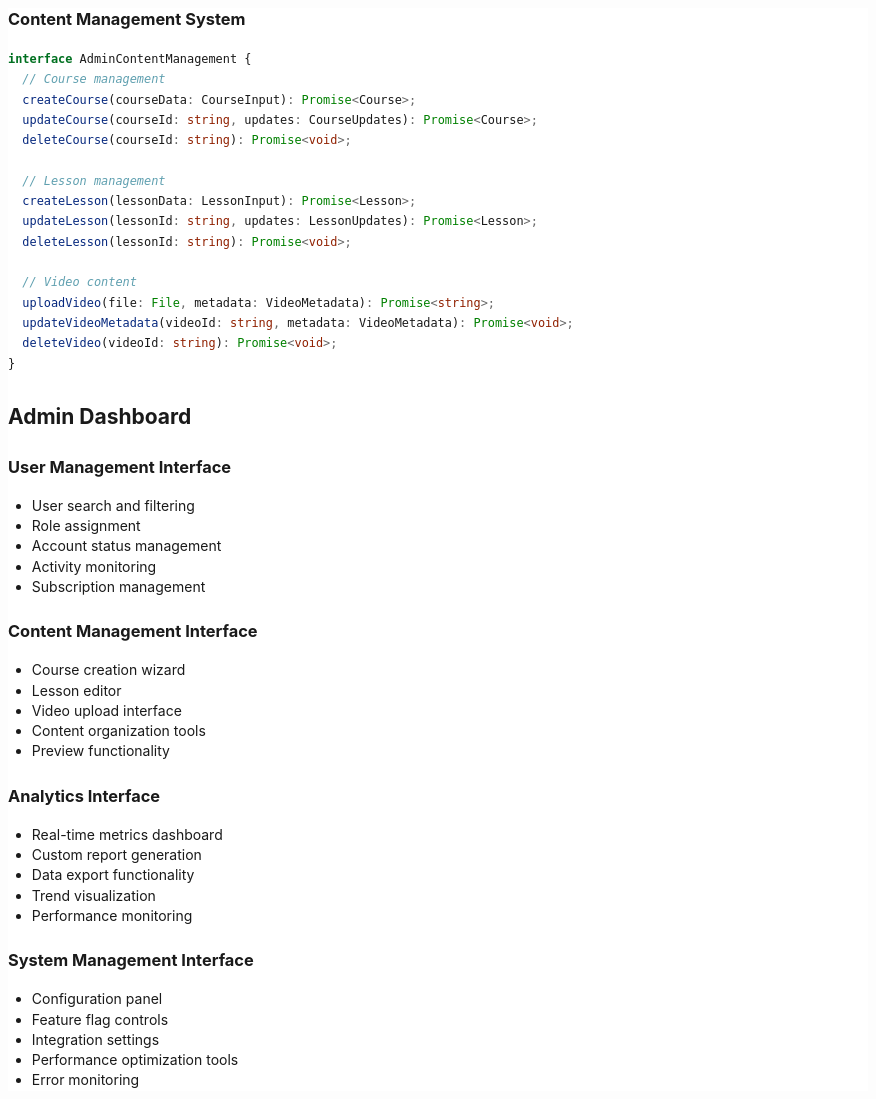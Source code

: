 ### Content Management System
```typescript
interface AdminContentManagement {
  // Course management
  createCourse(courseData: CourseInput): Promise<Course>;
  updateCourse(courseId: string, updates: CourseUpdates): Promise<Course>;
  deleteCourse(courseId: string): Promise<void>;
  
  // Lesson management
  createLesson(lessonData: LessonInput): Promise<Lesson>;
  updateLesson(lessonId: string, updates: LessonUpdates): Promise<Lesson>;
  deleteLesson(lessonId: string): Promise<void>;
  
  // Video content
  uploadVideo(file: File, metadata: VideoMetadata): Promise<string>;
  updateVideoMetadata(videoId: string, metadata: VideoMetadata): Promise<void>;
  deleteVideo(videoId: string): Promise<void>;
}
```

## Admin Dashboard

### User Management Interface
- User search and filtering
- Role assignment
- Account status management
- Activity monitoring
- Subscription management

### Content Management Interface
- Course creation wizard
- Lesson editor
- Video upload interface
- Content organization tools
- Preview functionality

### Analytics Interface
- Real-time metrics dashboard
- Custom report generation
- Data export functionality
- Trend visualization
- Performance monitoring

### System Management Interface
- Configuration panel
- Feature flag controls
- Integration settings
- Performance optimization tools
- Error monitoring
